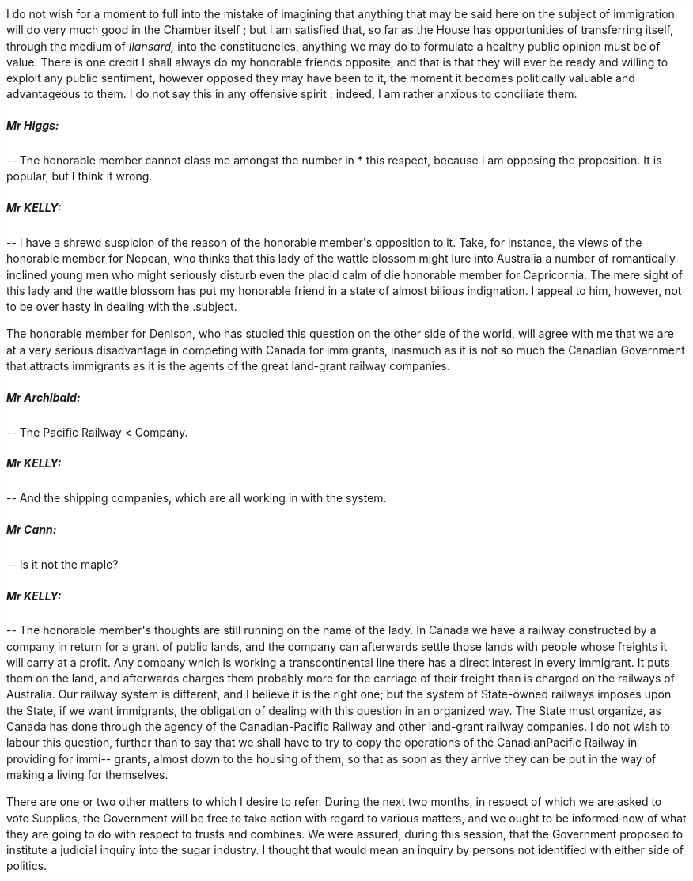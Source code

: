 I do not wish for a moment to full into the mistake of imagining that anything that may be said here on the  subject  of immigration will do very much good in the Chamber itself ; but I am satisfied that, so far as the House has opportunities of transferring itself, through the  medium  of  *Ilansard,*  into the constituencies, anything we may do to formulate a healthy public opinion must be of value. There is one credit I shall always do my honorable friends opposite, and that is that they will ever be ready and willing to exploit any public sentiment, however opposed they may have been to it, the moment it becomes politically valuable and advantageous to them. I do not say this in any offensive spirit ; indeed, I am rather anxious to conciliate them. 

##### Mr Higgs:

-- The honorable member cannot class me amongst the number in * this respect, because I am opposing the proposition. It is popular, but I think it wrong. 

##### Mr KELLY:

-- I have a shrewd suspicion of the reason of the honorable member's opposition to it. Take, for instance, the views of the honorable member for Nepean, who thinks that this lady of the wattle blossom might lure into Australia a number of romantically inclined young men who might seriously disturb even the placid calm of die honorable member for Capricornia. The mere sight of this lady and the wattle blossom has put my honorable friend in a state of almost bilious indignation. I appeal to him, however, not to be over hasty in dealing with the .subject. 

The honorable member for Denison, who has studied this question on the other side of the world, will agree with me that we are at a very serious disadvantage in competing with Canada for immigrants, inasmuch as it is not so much the Canadian Government that attracts immigrants as it is the agents of the great land-grant railway companies. 

##### Mr Archibald:

-- The Pacific Railway &lt; Company. 

##### Mr KELLY:

-- And the shipping companies, which are all working in with the system. 

##### Mr Cann:

-- Is it not the maple? 

##### Mr KELLY:

-- The honorable member's thoughts are still running on the name of the lady. In Canada we have a railway constructed by a company in return for a grant of public lands, and the company can afterwards settle those lands with people whose freights it will carry at a profit. Any company which is working a  transcontinental line there has a direct interest in every immigrant. It puts them on the land, and afterwards charges them probably more for the carriage of their freight than is charged on the railways of Australia. Our railway system is different, and I believe it is the right one; but the system of State-owned railways imposes upon the State, if we want immigrants, the obligation of dealing with this question in an organized way. The State must organize, as Canada has done through the agency of the Canadian-Pacific Railway and other land-grant railway companies. I do not wish to labour this question, further than to say that we shall have to try to copy the operations of the CanadianPacific Railway in providing for immi-- grants, almost down to the housing of them, so that as soon as they arrive they can be put in the way of making a living for themselves. 

There are one or two other matters to which I desire to refer. During the next two months, in respect of which we are asked to vote Supplies, the Government will be free to take action with regard to various matters, and we ought to be informed now of what they are going to do with respect to trusts and combines. We were assured, during this session, that the Government proposed to institute a judicial inquiry into the sugar industry. I thought that would mean an inquiry by persons not identified with either side of politics. 

